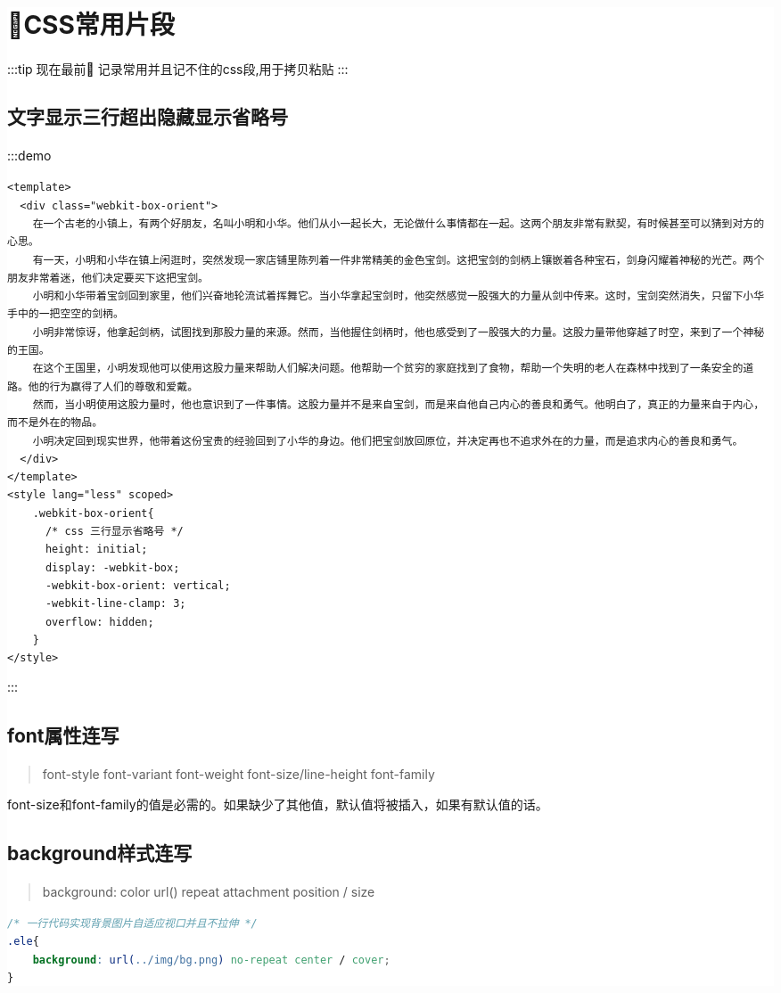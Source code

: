 # 🎉CSS常用片段

:::tip 现在最前🎉
记录常用并且记不住的css段,用于拷贝粘贴
:::

## 文字显示三行超出隐藏显示省略号

:::demo
```vue
<template>
  <div class="webkit-box-orient">
    在一个古老的小镇上，有两个好朋友，名叫小明和小华。他们从小一起长大，无论做什么事情都在一起。这两个朋友非常有默契，有时候甚至可以猜到对方的心思。
    有一天，小明和小华在镇上闲逛时，突然发现一家店铺里陈列着一件非常精美的金色宝剑。这把宝剑的剑柄上镶嵌着各种宝石，剑身闪耀着神秘的光芒。两个朋友非常着迷，他们决定要买下这把宝剑。
    小明和小华带着宝剑回到家里，他们兴奋地轮流试着挥舞它。当小华拿起宝剑时，他突然感觉一股强大的力量从剑中传来。这时，宝剑突然消失，只留下小华手中的一把空空的剑柄。
    小明非常惊讶，他拿起剑柄，试图找到那股力量的来源。然而，当他握住剑柄时，他也感受到了一股强大的力量。这股力量带他穿越了时空，来到了一个神秘的王国。
    在这个王国里，小明发现他可以使用这股力量来帮助人们解决问题。他帮助一个贫穷的家庭找到了食物，帮助一个失明的老人在森林中找到了一条安全的道路。他的行为赢得了人们的尊敬和爱戴。
    然而，当小明使用这股力量时，他也意识到了一件事情。这股力量并不是来自宝剑，而是来自他自己内心的善良和勇气。他明白了，真正的力量来自于内心，而不是外在的物品。
    小明决定回到现实世界，他带着这份宝贵的经验回到了小华的身边。他们把宝剑放回原位，并决定再也不追求外在的力量，而是追求内心的善良和勇气。
  </div>
</template>
<style lang="less" scoped>
    .webkit-box-orient{
      /* css 三行显示省略号 */
      height: initial;
      display: -webkit-box;
      -webkit-box-orient: vertical;
      -webkit-line-clamp: 3;
      overflow: hidden;
    }
</style>
```
:::

## font属性连写

> font-style font-variant font-weight font-size/line-height font-family

font-size和font-family的值是必需的。如果缺少了其他值，默认值将被插入，如果有默认值的话。

## background样式连写

> background: color url() repeat attachment position / size

```css
/* 一行代码实现背景图片自适应视口并且不拉伸 */
.ele{
    background: url(../img/bg.png) no-repeat center / cover;
}
```
